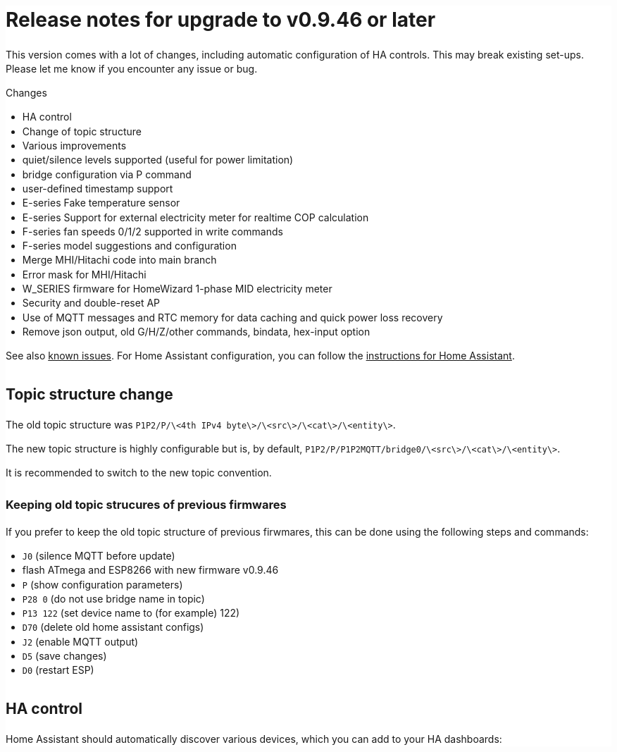 # Release notes for upgrade to v0.9.46 or later

This version comes with a lot of changes, including automatic configuration of HA controls. This may break existing set-ups. Please let me know if you encounter any issue or bug.

Changes
- HA control
- Change of topic structure
- Various improvements
- quiet/silence levels supported (useful for power limitation)
- bridge configuration via P command
- user-defined timestamp support
- E-series Fake temperature sensor
- E-series Support for external electricity meter for realtime COP calculation
- F-series fan speeds 0/1/2 supported in write commands
- F-series model suggestions and configuration
- Merge MHI/Hitachi code into main branch
- Error mask for MHI/Hitachi
- W\_SERIES firmware for HomeWizard 1-phase MID electricity meter
- Security and double-reset AP
- Use of MQTT messages and RTC memory for data caching and quick power loss recovery
- Remove json output, old G/H/Z/other commands, bindata, hex-input option

See also [known issues](KnownIssues.md). For Home Assistant configuration, you can follow the [instructions for Home Assistant](HomeAssistant.md).

## Topic structure change

The old topic structure was `P1P2/P/\<4th IPv4 byte\>/\<src\>/\<cat\>/\<entity\>`.

The new topic structure is highly configurable but is, by default, `P1P2/P/P1P2MQTT/bridge0/\<src\>/\<cat\>/\<entity\>`.

It is recommended to switch to the new topic convention.

### Keeping old topic strucures of previous firmwares

If you prefer to keep the old topic structure of previous firwmares, this can be done using the following steps and commands:
- `J0`         (silence MQTT before update)
- flash ATmega and ESP8266 with new firmware v0.9.46
- `P`          (show configuration parameters)
- `P28 0`      (do not use bridge name in topic)
- `P13 122`    (set device name to (for example) 122)
- `D70`        (delete old home assistant configs)
- `J2`         (enable MQTT output)
- `D5`         (save changes)
- `D0`         (restart ESP)

## HA control

Home Assistant should automatically discover various devices, which you can add to your HA dashboards:

